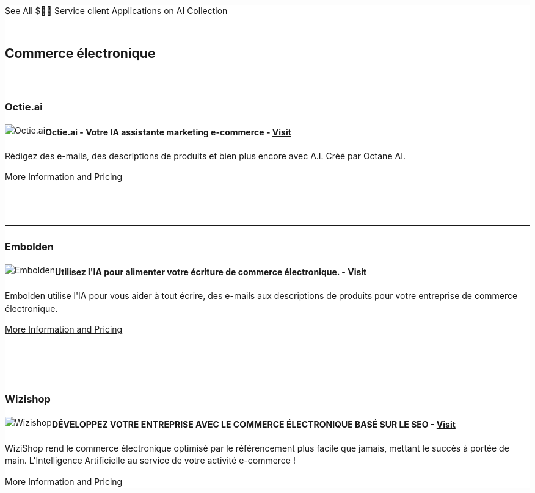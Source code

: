 [See All $👨‍💻 Service client Applications on AI Collection](https://www.thataicollection.com/fr/categories/customer-support)

---

## Commerce électronique

<br />

### Octie.ai
<img align="left" src="https://aicollection.twic.pics/screenshots/screenshot-octie.ai.webp?twic=v1/resize=240" alt="Octie.ai">

#### Octie.ai - Votre IA assistante marketing e-commerce - [Visit](https://www.thataicollection.com/redirect/octie.ai)

Rédigez des e-mails, des descriptions de produits et bien plus encore avec A.I. Créé par Octane AI.

[More Information and Pricing](https://www.thataicollection.com/fr/application/octie.ai)

<br />

<br />

---

### Embolden
<img align="left" src="https://aicollection.twic.pics/screenshots/screenshot-embolden.webp?twic=v1/resize=240" alt="Embolden">

#### Utilisez l'IA pour alimenter votre écriture de commerce électronique. - [Visit](https://www.thataicollection.com/redirect/embolden)

Embolden utilise l'IA pour vous aider à tout écrire, des e-mails aux descriptions de produits pour votre entreprise de commerce électronique.

[More Information and Pricing](https://www.thataicollection.com/fr/application/embolden)

<br />

<br />

---

### Wizishop
<img align="left" src="https://aicollection.twic.pics/screenshots/screenshot-wizishop.webp?twic=v1/resize=240" alt="Wizishop">

#### DÉVELOPPEZ VOTRE ENTREPRISE AVEC LE COMMERCE ÉLECTRONIQUE BASÉ SUR LE SEO - [Visit](https://www.thataicollection.com/redirect/wizishop)

WiziShop rend le commerce électronique optimisé par le référencement plus facile que jamais, mettant le succès à portée de main. L'Intelligence Artificielle au service de votre activité e-commerce !

[More Information and Pricing](https://www.thataicollection.com/fr/application/wizishop)
